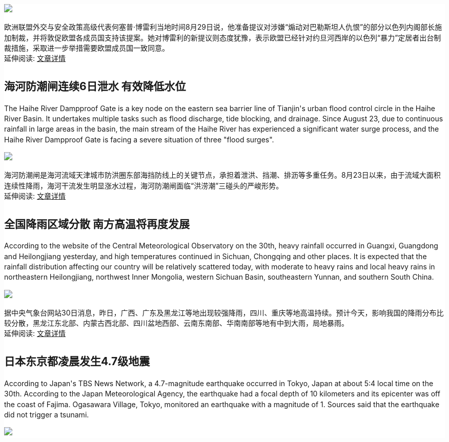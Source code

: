 <img src="https://p5.img.cctvpic.com/photoworkspace/2024/08/30/2024083009280542267.jpg" />   

欧洲联盟外交与安全政策高级代表何塞普·博雷利当地时间8月29日说，他准备提议对涉嫌“煽动对巴勒斯坦人仇恨”的部分以色列内阁部长施加制裁，并将敦促欧盟各成员国支持该提案。她对博雷利的新提议则态度犹豫，表示欧盟已经针对约旦河西岸的以色列“暴力”定居者出台制裁措施，采取进一步举措需要欧盟成员国一致同意。   
延伸阅读: [文章详情](https://news.cctv.com/2024/08/30/ARTIqvrz2r4qN8yVgap15R90240830.shtml)   

<qrcode title="是否制裁以色列官员？欧盟内部分歧明显" image="https://p5.img.cctvpic.com/photoworkspace/2024/08/30/2024083009280542267.jpg" />   

## 海河防潮闸连续6日泄水 有效降低水位   
The Haihe River Dampproof Gate is a key node on the eastern sea barrier line of Tianjin's urban flood control circle in the Haihe River Basin. It undertakes multiple tasks such as flood discharge, tide blocking, and drainage. Since August 23, due to continuous rainfall in large areas in the basin, the main stream of the Haihe River has experienced a significant water surge process, and the Haihe River Dampproof Gate is facing a severe situation of three "flood surges".   

<img src="https://p3.img.cctvpic.com/photoworkspace/2021/10/27/2021102710002599051.jpg" />   

海河防潮闸是海河流域天津城市防洪圈东部海挡防线上的关键节点，承担着泄洪、挡潮、排沥等多重任务。8月23日以来，由于流域大面积连续性降雨，海河干流发生明显涨水过程，海河防潮闸面临“洪涝潮”三碰头的严峻形势。   
延伸阅读: [文章详情](https://news.cctv.com/2024/08/30/ARTIBjPix7PhB8OiurJU7KWv240830.shtml)   

<qrcode title="海河防潮闸连续6日泄水 有效降低水位" image="https://p3.img.cctvpic.com/photoworkspace/2021/10/27/2021102710002599051.jpg" />   

## 全国降雨区域分散 南方高温将再度发展   
According to the website of the Central Meteorological Observatory on the 30th, heavy rainfall occurred in Guangxi, Guangdong and Heilongjiang yesterday, and high temperatures continued in Sichuan, Chongqing and other places. It is expected that the rainfall distribution affecting our country will be relatively scattered today, with moderate to heavy rains and local heavy rains in northeastern Heilongjiang, northwest Inner Mongolia, western Sichuan Basin, southeastern Yunnan, and southern South China.   

<img src="https://p1.img.cctvpic.com/photoworkspace/2024/08/30/2024083009221689767.jpg" />   

据中央气象台网站30日消息，昨日，广西、广东及黑龙江等地出现较强降雨，四川、重庆等地高温持续。预计今天，影响我国的降雨分布比较分散，黑龙江东北部、内蒙古西北部、四川盆地西部、云南东南部、华南南部等地有中到大雨，局地暴雨。   
延伸阅读: [文章详情](https://news.cctv.com/2024/08/30/ARTIvzs5K4mC2zDtQ4cjzZlO240830.shtml)   

<qrcode title="全国降雨区域分散 南方高温将再度发展" image="https://p1.img.cctvpic.com/photoworkspace/2024/08/30/2024083009221689767.jpg" />   

## 日本东京都凌晨发生4.7级地震   
According to Japan's TBS News Network, a 4.7-magnitude earthquake occurred in Tokyo, Japan at about 5:4 local time on the 30th. According to the Japan Meteorological Agency, the earthquake had a focal depth of 10 kilometers and its epicenter was off the coast of Fajima. Ogasawara Village, Tokyo, monitored an earthquake with a magnitude of 1. Sources said that the earthquake did not trigger a tsunami.   

<img src="https://p1.img.cctvpic.com/photoworkspace/2024/08/30/2024083009210251385.jpg" />   

